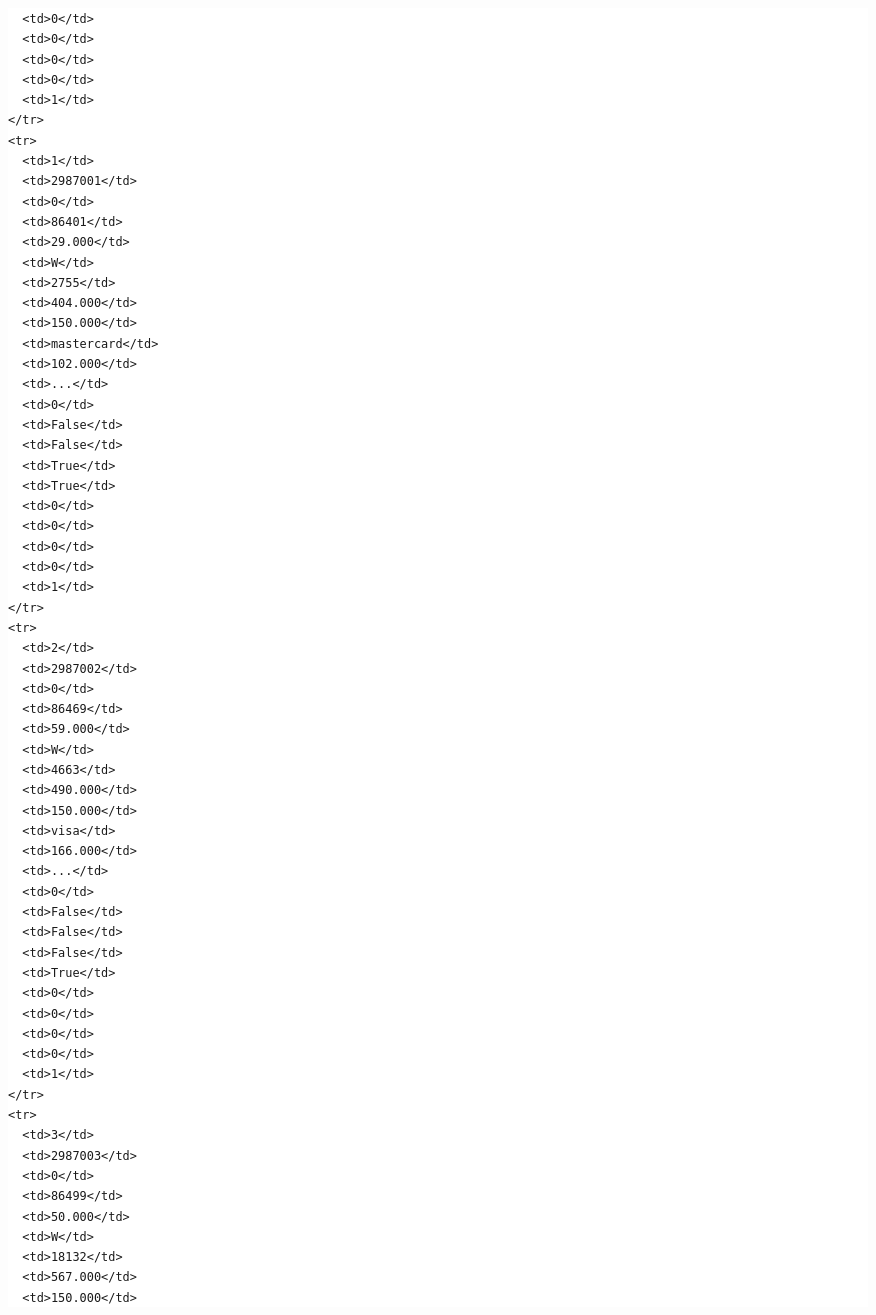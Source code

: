       <td>0</td>
      <td>0</td>
      <td>0</td>
      <td>0</td>
      <td>1</td>
    </tr>
    <tr>
      <td>1</td>
      <td>2987001</td>
      <td>0</td>
      <td>86401</td>
      <td>29.000</td>
      <td>W</td>
      <td>2755</td>
      <td>404.000</td>
      <td>150.000</td>
      <td>mastercard</td>
      <td>102.000</td>
      <td>...</td>
      <td>0</td>
      <td>False</td>
      <td>False</td>
      <td>True</td>
      <td>True</td>
      <td>0</td>
      <td>0</td>
      <td>0</td>
      <td>0</td>
      <td>1</td>
    </tr>
    <tr>
      <td>2</td>
      <td>2987002</td>
      <td>0</td>
      <td>86469</td>
      <td>59.000</td>
      <td>W</td>
      <td>4663</td>
      <td>490.000</td>
      <td>150.000</td>
      <td>visa</td>
      <td>166.000</td>
      <td>...</td>
      <td>0</td>
      <td>False</td>
      <td>False</td>
      <td>False</td>
      <td>True</td>
      <td>0</td>
      <td>0</td>
      <td>0</td>
      <td>0</td>
      <td>1</td>
    </tr>
    <tr>
      <td>3</td>
      <td>2987003</td>
      <td>0</td>
      <td>86499</td>
      <td>50.000</td>
      <td>W</td>
      <td>18132</td>
      <td>567.000</td>
      <td>150.000</td>